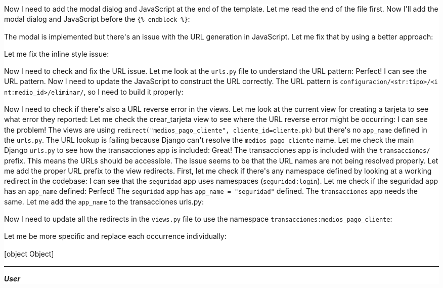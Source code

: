 ```

```
Now I need to add the modal dialog and JavaScript at the end of the template. Let me read the end of the file first. Now I'll add the modal dialog and JavaScript before the `{% endblock %}`: 
```

```
The modal is implemented but there's an issue with the URL generation in JavaScript. Let me fix that by using a better approach: 
```

```
Let me fix the inline style issue: 
```

```
Now I need to check and fix the URL issue. Let me look at the `urls.py` file to understand the URL pattern: Perfect! I can see the URL pattern. Now I need to update the JavaScript to construct the URL correctly. The URL pattern is `configuracion/<str:tipo>/<int:medio_id>/eliminar/`, so I need to build it properly: 
```

```
Now I need to check if there's also a URL reverse error in the views. Let me look at the current view for creating a tarjeta to see what error they reported: Let me check the crear_tarjeta view to see where the URL reverse error might be occurring: I can see the problem! The views are using `redirect("medios_pago_cliente", cliente_id=cliente.pk)` but there's no `app_name` defined in the `urls.py`. The URL lookup is failing because Django can't resolve the `medios_pago_cliente` name. Let me check the main Django `urls.py` to see how the transacciones app is included: Great! The transacciones app is included with the `transacciones/` prefix. This means the URLs should be accessible. The issue seems to be that the URL names are not being resolved properly. Let me add the proper URL prefix to the view redirects. First, let me check if there's any namespace defined by looking at a working redirect in the codebase: I can see that the `seguridad` app uses namespaces (`seguridad:login`). Let me check if the seguridad app has an `app_name` defined: Perfect! The `seguridad` app has `app_name = "seguridad"` defined. The `transacciones` app needs the same. Let me add the `app_name` to the transacciones urls.py: 
```

```
Now I need to update all the redirects in the `views.py` file to use the namespace `transacciones:medios_pago_cliente`: 
```

```
Let me be more specific and replace each occurrence individually: 
```

```
[object Object]

---

_**User**_
